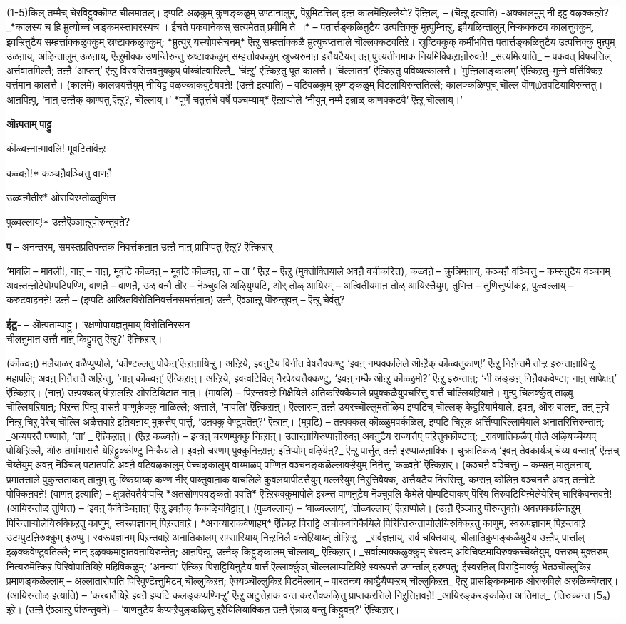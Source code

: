 (1-5)किल् तम्मैच् चेरविट्टुक्कॊण्ट चीलमातल्। इप्पटि अऴकुम् कुणङ्कळुम् उण्टाऩालुम्, पॆऱुमिटत्तिल् इऩ्ऩ कालमॆऩ्ऱिल्लैयो? ऎऩ्ऩिल्, – (चॆऩ्ऱु इत्याति) -अक्कालमुम् नी इट्ट वऴक्कऩ्ऱो? \_\*कालस्य च हि म्रुत्योच्च जङ्कमस्त्तावरस्यच । ईचते पकवानेकस् सत्यमेतत् प्रवीमि ते ॥\* – पतार्त्तङ्कळिऩुटैय उत्पत्तिक्कु मुऩ्पुम्निऩ्ऱु, इवैयऴिन्तालुम् निऱ्कक्कटव कालत्तुक्कुम्, इवऱ्ऱिऩुटैय सम्हर्त्ताक्कळुक्कुम् स्रष्टाक्कळुक्कुम्; \*म्रुत्युर् यस्योपसेचनम्\* ऎऩ्ऱु सम्हर्त्ताक्कळै म्रुत्युचप्तत्ताले चॊल्लक्कटवतिऱे। स्रुष्टिक्कुक् कर्मीभवित्त पतार्त्तङ्कळिऩुटैय उत्पत्तिक्कु मुऩ्पुम् उळऩाय्, अऴिन्तालुम् उळऩाय्, ऎऩ्ऱुमॊक्क उणर्न्तिरुन्तु स्रष्टाक्कळुम् सम्हर्त्ताक्कळुम् स्रुज्यरुमाऩ इत्तैयटैयत् तऩ् पुत्त्यतीनमाक नियमिक्किऱाऩॊरुवऩे! \_सत्यमित्याति\_ – पकवत् विषयत्तिल् अर्त्तवातमिल्लै; तऩ्ऩै ‘आप्तऩ्’ ऎऩ्ऱु विस्वसित्तवऩुक्कुप् पॊय्चॊल्वारिल्लै\_ ‘चॆऩ्ऱु’ ऎऩ्किऱतु पूत कालत्तै। ‘चॆल्लातऩ’ ऎऩ्किऱतु पविष्यत्कालत्तै। ‘मुऩ्ऩिलाङ्कालम्’ ऎऩ्किऱतु-मुऩ्ऩे वर्त्तिक्किऱ वर्त्तमान कालत्तै। (कालमे) कालत्रयत्तैयुम् नीयिट्ट वऴक्काकवुटैयवऩे! (उऩ्ऩै इत्याति) – वटिवऴकुम् कुणङ्कळुम् विटलायिरुन्ततिल्लै; कालक्कऴिप्पुच् चॊल्ल वॊण्௰तपटियायिरुन्ततु। आऩपिऩ्पु, ‘नाऩ् उऩ्ऩैक् काण्पतु ऎऩ्ऱु?, चॊल्लाय्।’ \*पूर्णे चतुर्त्तचे वर्षे पञ्चम्याम्\* ऎऩ्ऱाऱ्पोले ‘नीयुम् नम्मै इन्नाळ् काणक्कटवै’ ऎऩ्ऱु चॊल्लाय्।’

**ऒऩ्पताम्** **पाट्टु**

कॊळ्वऩ्नाऩ्मावलि! मूवटितावॆऩ्ऱ

कळ्वऩे!\* कञ्चऩैवञ्चित्तु वाणऩै

उळ्वऩ्मैतीर\* ओरायिरम्तोळ्तुणित्त

पुळ्वल्लाय्!\* उऩ्ऩैऎञ्ञाऩ्ऱुपॊरुन्तुवऩे?

**प** – अनन्तरम्, समस्तप्रतिपन्तक निवर्त्तकऩाऩ उऩ्ऩै नाऩ् प्रापिप्पतु ऎऩ्ऱु? ऎऩ्किऱार्।

‘मावलि – मावली!, नाऩ् – नाऩ्, मूवटि कॊळ्वऩ् – मूवटि कॊळ्वऩ्, ता – ता ’ ऎऩ्ऱ – ऎऩ्ऱु (मुक्तोक्तियाले अवऩै वचीकरित्त), कळ्वऩे – क्रुत्रिमऩाय्, कञ्चऩै वञ्चित्तु – कम्सऩुटैय वञ्चनम् अवऩ्तऩ्ऩोटेपोम्पटिपण्णि, वाणऩै – वाणऩै, उळ् वऩ्मै तीर – नॆञ्चुवलि अऴियुम्पटि, ओर् तोळ् आयिरम् – अत्वितीयमाऩ तोळ् आयिरत्तैयुम्, तुणित्त – तुणित्तुप्पॊकट्ट, पुळ्वल्लाय् – करुटवाहनऩे! उऩ्ऩै – (इप्पटि आस्रितविरोतिनिवर्त्तनसमर्त्तऩाऩ) उऩ्ऩै, ऎञ्ञाऩ्ऱु पॊरुन्तुवऩ् – ऎऩ्ऱु चेर्वतु?

**ईटु-** – ऒऩ्पताम्पाट्टु। ‘रक्षणोपायज्ञऩुमाय् विरोतिनिरसन  
चीलऩुमाऩ उऩ्ऩै नाऩ् किट्टुवतु ऎऩ्ऱु?’ ऎऩ्किऱार्।

(कॊळ्वऩ्) मलैयाळर् वळैप्पुप्पोले, ‘कॊण्टल्लतु पोकेऩ्’ऎऩ्ऱाऩायिऱ्ऱु। अऩ्ऱिये, इवऩुटैय विनीत वेषत्तैक्कण्टु ‘इवऩ् नम्पक्कलिले ऒऩ्ऱैक् कॊळ्वतुकाण्!’ ऎऩ्ऱु निऩैन्तमै तोऱ्ऱ इरुन्ताऩायिऱ्ऱु महापलि; अवऩ् निऩैत्तत्तै अऱिन्तु, ‘नाऩ् कॊळ्वऩ्’ ऎऩ्किऱाऩ्। अऩ्ऱिये, इवऩ्वटिविल् नैरपेक्ष्यत्तैक्कण्टु, ‘इवऩ् नम्कै ऒऩ्ऱु कॊळ्ळुमो?’ ऎऩ्ऱु इरुन्ताऩ्; ‘नी अङ्ङऩ् निऩैक्कवेण्टा; नाऩ् सापेक्षऩ्’ ऎऩ्किऱार्। (नाऩ्) उऩ्पक्कल् पॆऱ्ऱालऩ्ऱि ओरटियिटात नाऩ्। (मावलि) – पिऱन्तवऩ्ऱे भिक्षैयिले अतिकरिक्कैयाले प्रपुक्कळैयुपचरित्तु वार्त्तै चॊल्लियऱियाऩे। मुऩ्पु चिलर्क्कुत् ताऴ्वु चॊल्लियऱियाऩ्; पिऱन्त पिऩ्पु वासऩै पण्णुकैक्कु नाळिल्लै; अत्ताले, ‘मावलि’ ऎऩ्किऱाऩ्। ऎल्लारुम् तऩ्ऩै उयरच्चॊल्लुमतॊऴिय इप्पटिच् चॊल्लक् केट्टऱियामैयाले, इवऩ्, ऒरु बालऩ्, तऩ् मुऩ्पे निऩ्ऱु चिऱु पेरैच् चॊल्लि अऴैत्तवाऱे इऩियऩाय् मुकत्तैप् पार्त्तु, ‘उऩक्कु वेण्टुवतॆऩ्?’ ऎऩ्ऱाऩ्। (मूवटि) – तऩ्पक्कल् कॊळ्ळुमवर्कळिल्, इप्पटि चिऱुक अर्त्तिप्पारिल्लामैयाले अनातरित्तिरुन्ताऩ्; \_अन्यपरतै पण्णाते, ‘ता’ \_ ऎऩ्किऱाऩ्। (ऎऩ्ऱ कळ्वऩे) – इन्त्रऩ् चरणम्पुक्कु निऩ्ऱाऩ्। उतारऩायिरुप्पाऩॊरुवऩ् अवऩुटैय राज्यत्तैप् पऱित्तुक्कॊण्टाऩ्; \_रावणातिकळैप् पोले अऴियच्चॆय्यप् पोयिऱ्ऱिल्लै, ऒरु तर्माभासत्तै येऱिट्टुक्कॊण्टु निऱ्कैयाले। इवऩो चरणम् पुक्कुनिऩ्ऱाऩ्; इऩिप्पोम् वऴियॆऩ्?\_ ऎऩ्ऱु पार्त्तुत् तऩ्ऩै इरप्पाळऩाक्कि। चुक्रातिकळ् ‘इवऩ् तेवकार्यञ् चॆय्य वन्ताऩ्’ ऎऩ्ऩच् चॆय्तेयुम् अवऩ् नॆञ्चिल् पटातपटि अवऩै वटिवऴकालुम् पेच्चऴकालुम् वाय्माळप् पण्णिऩ वञ्चनङ्कळॆल्लावऱ्ऱैयुम् निऩैत्तु ‘कळ्वऩे’ ऎऩ्किऱार्। (कञ्चऩै वञ्चित्तु) – कम्सऩ् मातुलऩाय्, प्रमातत्ताले पुकुन्तताकत् ताऩुम् तु-क्कियाय्क् कण्ण नीर् पाय्त्तुवाऩाक वाचलिले कुवलयापीटत्तैयुम् मल्लरैयुम् निऱुत्तिवैक्क, अत्तैयटैय निरसित्तु, कम्सऩ् कोलिऩ वञ्चनत्तै अवऩ् तऩ्ऩोटे पोक्किऩवऩे! (वाणऩ् इत्याति) – क्षुत्रतेवतैयैप्पऱ्ऱि \*अतसोणपयङ्कतो पवति\* ऎऩ्ऱिरुक्कुमापोले इरुन्त वाणऩुटैय नॆञ्चुवलि कैमेले पोम्पटियाकप् पॆरिय तिरुवटियिऩ्मेलेयेऱिच् चारिकैवन्तवऩे! (आयिरन्तोळ् तुणित्त) – ‘इवऩ् कैविञ्चिऩाऩ्’ ऎऩ्ऱु इवऩैक् कैकऴियविट्टाऩ्। (पुळ्वल्लाय्) – ‘वाळ्वल्लाय्’, ‘तोळ्वल्लाय्’ ऎऩ्ऱाप्पोले। (उऩ्ऩै ऎञ्ञाऩ्ऱु पॊरुन्तुवऩे) अवऩ्पक्कल्निऩ्ऱुम् पिरिन्ताऱ्पोलेयिरुक्किऱतु काणुम्, स्वरूपज्ञानम् पिऱन्तवाऱे। \*अनन्याराकवेणाहम्\* ऎऩ्किऱ पिराट्टि अचोकवनिकैयिले पिरिन्तिरुन्ताप्पोलेयिरुक्किऱतु काणुम्, स्वरूपज्ञानम् पिऱन्तवाऱे उटम्पुटऩिरुक्कुम् इरुप्पु। स्वरूपज्ञानम् पिऱन्तवाऱे अनातिकालम् सम्सारियाय् निऩ्ऱनिलै वन्तेऱियाय्त् तोऱ्ऱिऱ्ऱु। \_सर्वज्ञऩाय्, सर्व चक्तियाय्, चीलातिकुणङ्कळैयुटैय उऩ्ऩैप् पार्त्ताल् इऴक्कवेण्टुवतिल्लै; नाऩ् इऴक्कमाट्टातवऩायिरुन्तेऩ्; आऩपिऩ्पु, उऩ्ऩैक् किट्टुङ्कालम् चॊल्लाय्\_ ऎऩ्किऱार्। \_सर्वात्माक्कळुक्कुम् चेषत्वम् अविचिष्टमायिरुक्कच्चॆय्तेयुम्, पत्तरुम् मुक्तरुम् नित्यरुमॆऩ्किऱ पिरिवोपातियिऱे महिषिकळुम्; ‘अनन्या’ ऎऩ्किऱ पिराट्टियिऩुटैय वार्त्तै ऎल्लार्क्कुञ् चॊल्ललाम्पटियिऱे स्वरूपत्तै उणर्न्ताल् इरुप्पतु; ईस्वरऩिल् पिराट्टिमार्क्कु भेतञ्चॊल्लुकिऱ प्रमाणङ्कळॆल्लाम् – अल्लातारोपाति पिरिवुण्टॆऩ्ऩुमिटम् चॊल्लुकिऱऩ; ऐक्यञ्चॊल्लुकिऱ विटमॆल्लाम् – पारतन्त्र्य काष्ट्टैयैप्पऱ्ऱच् चॊल्लुकिऱऩ\_ ऎऩ्ऱु प्रासङ्किकमाक ओरुरुविले अरुळिच्चॆय्तार्। (आयिरन्तोळ् इत्याति) – ‘करबातैयिऱे इवऩै इप्पटि कलङ्कप्पण्णिऱ्ऱु’ ऎऩ्ऱु अटुत्तेऱाक वन्त करत्तैक्कऴित्तु प्राप्तकरत्तिले निऱुत्तिऩवऩे! \_आयिरङ्करङ्कऴित्त आतिमाल्\_ (तिरुच्चन्त।5₃) इऱे। (उऩ्ऩै ऎञ्ञाऩ्ऱु पॊरुन्तुवऩे) – ‘वाणऩुटैय कैप्पऱ्ऱैयुङ्कऴित्तु इऱैयिलियाक्किऩ उऩ्ऩै ऎन्नाळ् वन्तु किट्टुवऩ्?’ ऎऩ्किऱार्।